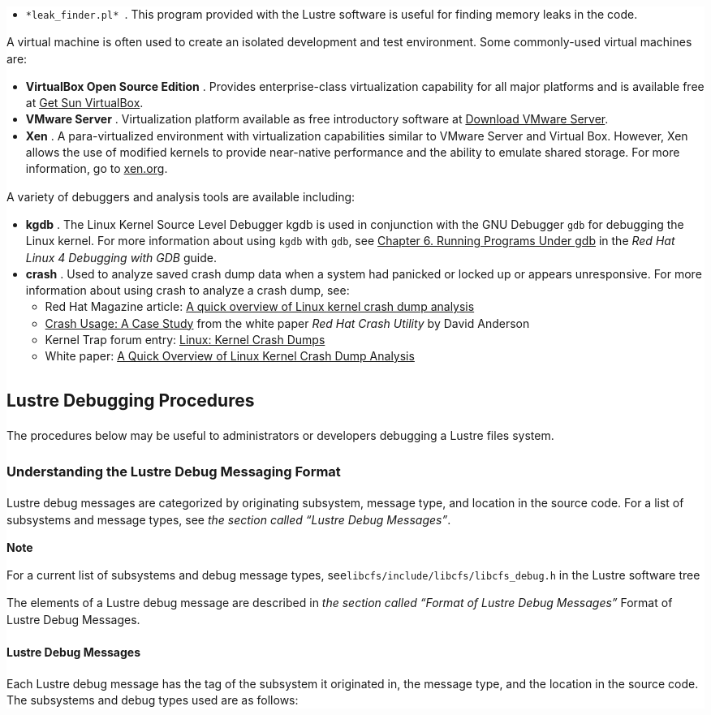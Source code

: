 - `*leak_finder.pl* `. This program provided with the Lustre software is useful for finding memory leaks in the code.

A virtual machine is often used to create an isolated development and test environment. Some commonly-used virtual machines are:

- **VirtualBox Open Source Edition** . Provides enterprise-class virtualization capability for all major platforms and is available free at [Get Sun VirtualBox](http://www.sun.com/software/products/virtualbox/get.jsp?intcmp=2945).
- **VMware Server** . Virtualization platform available as free introductory software at [Download VMware Server](http://downloads.vmware.com/d/info/datacenter_downloads/vmware_server/2_0).
- **Xen** . A para-virtualized environment with virtualization capabilities similar to VMware Server and Virtual Box. However, Xen allows the use of modified kernels to provide near-native performance and the ability to emulate shared storage. For more information, go to [xen.org](http://xen.org/).

A variety of debuggers and analysis tools are available including:

- **kgdb** . The Linux Kernel Source Level Debugger kgdb is used in conjunction with the GNU Debugger `gdb` for debugging the Linux kernel. For more information about using `kgdb` with `gdb`, see [Chapter 6. Running Programs Under gdb](http://www.linuxtopia.org/online_books/redhat_linux_debugging_with_gdb/running.html) in the *Red Hat Linux 4 Debugging with GDB* guide.
- **crash** . Used to analyze saved crash dump data when a system had panicked or locked up or appears unresponsive. For more information about using crash to analyze a crash dump, see:
  - Red Hat Magazine article: [A quick overview of Linux kernel crash dump analysis](http://magazine.redhat.com/2007/08/15/a-quick-overview-of-linux-kernel-crash-dump-analysis/)
  - [Crash Usage: A Case Study](http://people.redhat.com/anderson/crash_whitepaper/#EXAMPLES) from the white paper *Red Hat Crash Utility* by David Anderson
  - Kernel Trap forum entry: [Linux: Kernel Crash Dumps](http://kerneltrap.org/node/5758)
  - White paper: [A Quick Overview of Linux Kernel Crash Dump Analysis](http://www.google.com/url?sa=t&source=web&ct=res&cd=8&ved=0CCUQFjAH&url=http%3A%2F%2Fwww.kernel.sg%2Fpapers%2Fcrash-dump-analysis.pdf&rct=j&q=redhat+crash+dump&ei=6aQBS-ifK4T8tAPcjdiHCw&usg=AFQjCNEk03E3GDtAsawG3gfpwc1gGNELAg)

## Lustre Debugging Procedures

The procedures below may be useful to administrators or developers debugging a Lustre files system.

### Understanding the Lustre Debug Messaging Format

Lustre debug messages are categorized by originating subsystem, message type, and location in the source code. For a list of subsystems and message types, see *the section called “Lustre Debug Messages”*.

**Note**

For a current list of subsystems and debug message types, see`libcfs/include/libcfs/libcfs_debug.h` in the Lustre software tree

The elements of a Lustre debug message are described in *the section called “Format of Lustre Debug Messages”* Format of Lustre Debug Messages.

#### Lustre Debug Messages

Each Lustre debug message has the tag of the subsystem it originated in, the message type, and the location in the source code. The subsystems and debug types used are as follows:
